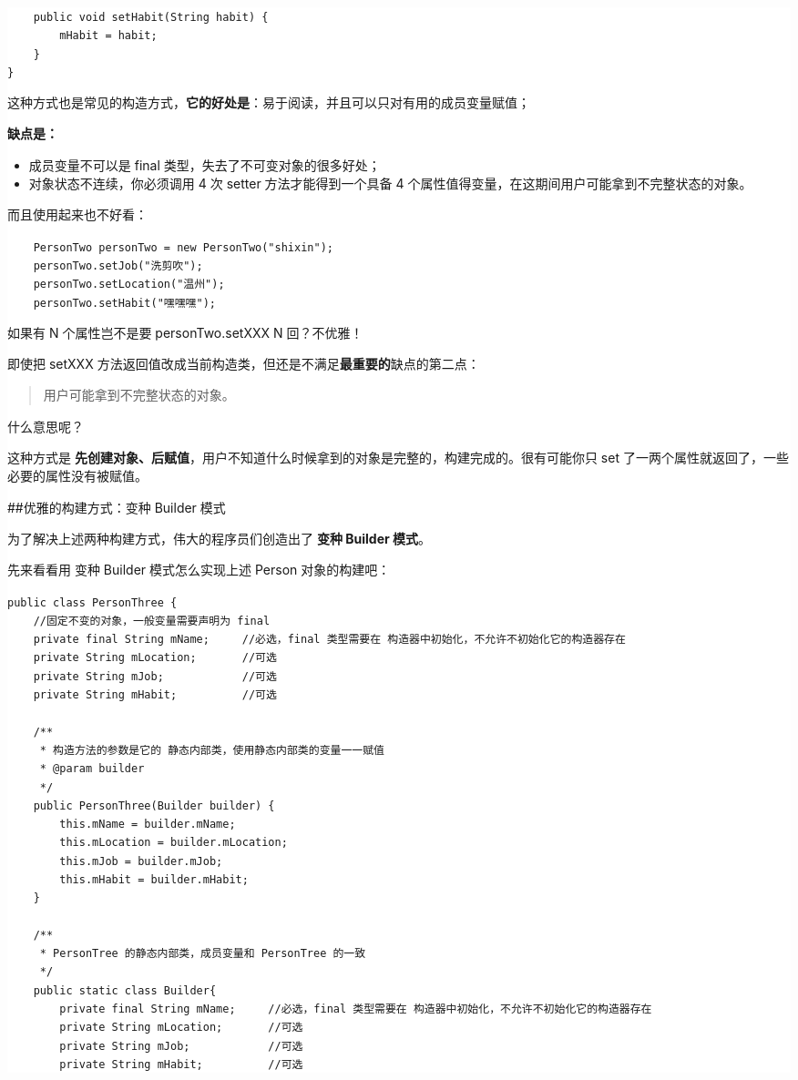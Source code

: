 	    public void setHabit(String habit) {
	        mHabit = habit;
	    }
	}
	
 
这种方式也是常见的构造方式，**它的好处是**：易于阅读，并且可以只对有用的成员变量赋值；

**缺点是：**

- 成员变量不可以是 final 类型，失去了不可变对象的很多好处；
- 对象状态不连续，你必须调用 4 次 setter 方法才能得到一个具备 4 个属性值得变量，在这期间用户可能拿到不完整状态的对象。

而且使用起来也不好看：

        PersonTwo personTwo = new PersonTwo("shixin");
        personTwo.setJob("洗剪吹");
        personTwo.setLocation("温州");
        personTwo.setHabit("嘿嘿嘿");
        
如果有 N 个属性岂不是要 personTwo.setXXX N 回？不优雅！

即使把 setXXX 方法返回值改成当前构造类，但还是不满足**最重要的**缺点的第二点：
>用户可能拿到不完整状态的对象。

什么意思呢？

这种方式是 **先创建对象、后赋值**，用户不知道什么时候拿到的对象是完整的，构建完成的。很有可能你只 set 了一两个属性就返回了，一些必要的属性没有被赋值。

##优雅的构建方式：变种 Builder 模式

为了解决上述两种构建方式，伟大的程序员们创造出了 **变种 Builder 模式**。

先来看看用 变种 Builder 模式怎么实现上述 Person 对象的构建吧：

	public class PersonThree {
	    //固定不变的对象，一般变量需要声明为 final
	    private final String mName;     //必选，final 类型需要在 构造器中初始化，不允许不初始化它的构造器存在
	    private String mLocation;       //可选
	    private String mJob;            //可选
	    private String mHabit;          //可选
	
	    /**
	     * 构造方法的参数是它的 静态内部类，使用静态内部类的变量一一赋值
	     * @param builder
	     */
	    public PersonThree(Builder builder) {
	        this.mName = builder.mName;
	        this.mLocation = builder.mLocation;
	        this.mJob = builder.mJob;
	        this.mHabit = builder.mHabit;
	    }
	
	    /**
	     * PersonTree 的静态内部类，成员变量和 PersonTree 的一致
	     */
	    public static class Builder{
	        private final String mName;     //必选，final 类型需要在 构造器中初始化，不允许不初始化它的构造器存在
	        private String mLocation;       //可选
	        private String mJob;            //可选
	        private String mHabit;          //可选
	